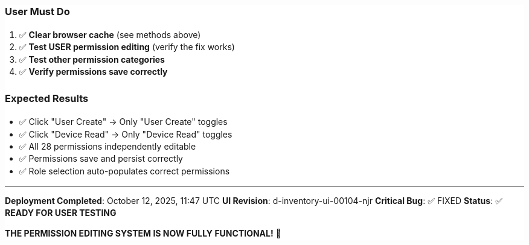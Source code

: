### **User Must Do**

1. ✅ **Clear browser cache** (see methods above)
2. ✅ **Test USER permission editing** (verify the fix works)
3. ✅ **Test other permission categories**
4. ✅ **Verify permissions save correctly**

### **Expected Results**

- ✅ Click "User Create" → Only "User Create" toggles
- ✅ Click "Device Read" → Only "Device Read" toggles
- ✅ All 28 permissions independently editable
- ✅ Permissions save and persist correctly
- ✅ Role selection auto-populates correct permissions

---

**Deployment Completed**: October 12, 2025, 11:47 UTC
**UI Revision**: d-inventory-ui-00104-njr
**Critical Bug**: ✅ FIXED
**Status**: ✅ **READY FOR USER TESTING**

**THE PERMISSION EDITING SYSTEM IS NOW FULLY FUNCTIONAL!** 🎊

